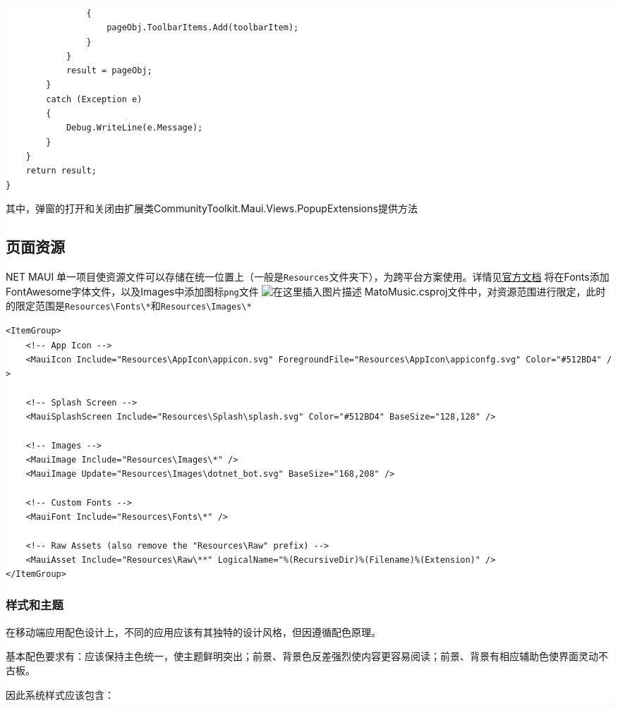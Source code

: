 ```
                {
                    pageObj.ToolbarItems.Add(toolbarItem);
                }
            }
            result = pageObj;
        }
        catch (Exception e)
        {
            Debug.WriteLine(e.Message);
        }
    }
    return result;
}

```
其中，弹窗的打开和关闭由扩展类CommunityToolkit.Maui.Views.PopupExtensions提供方法


## 页面资源
NET MAUI 单一项目使资源文件可以存储在统一位置上（一般是`Resources`文件夹下），为跨平台方案使用。详情见[官方文档](https://learn.microsoft.com/zh-cn/dotnet/maui/fundamentals/single-project?view=net-maui-7.0)
将在Fonts添加FontAwesome字体文件，以及Images中添加图标`png`文件
![在这里插入图片描述](644861-20230409104025861-935670918.png)
MatoMusic.csproj文件中，对资源范围进行限定，此时的限定范围是`Resources\Fonts\*`和`Resources\Images\*`
```
<ItemGroup>
	<!-- App Icon -->
	<MauiIcon Include="Resources\AppIcon\appicon.svg" ForegroundFile="Resources\AppIcon\appiconfg.svg" Color="#512BD4" />

	<!-- Splash Screen -->
	<MauiSplashScreen Include="Resources\Splash\splash.svg" Color="#512BD4" BaseSize="128,128" />

	<!-- Images -->
	<MauiImage Include="Resources\Images\*" />
	<MauiImage Update="Resources\Images\dotnet_bot.svg" BaseSize="168,208" />

	<!-- Custom Fonts -->
	<MauiFont Include="Resources\Fonts\*" />

	<!-- Raw Assets (also remove the "Resources\Raw" prefix) -->
	<MauiAsset Include="Resources\Raw\**" LogicalName="%(RecursiveDir)%(Filename)%(Extension)" />
</ItemGroup>
```
### 样式和主题
在移动端应用配色设计上，不同的应用应该有其独特的设计风格，但因遵循配色原理。

基本配色要求有：应该保持主色统一，使主题鲜明突出；前景、背景色反差强烈使内容更容易阅读；前景、背景有相应辅助色使界面灵动不古板。

因此系统样式应该包含：
